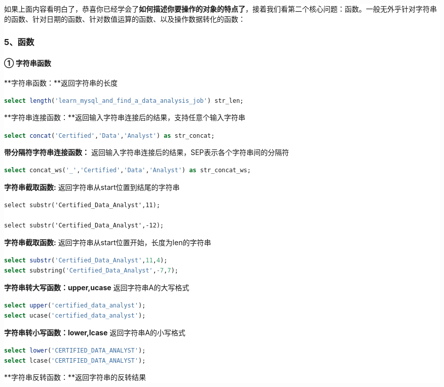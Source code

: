 


如果上面内容看明白了，恭喜你已经学会了**如何描述你要操作的对象的特点了**，接着我们看第二个核心问题：函数。一般无外乎针对字符串的函数、针对日期的函数、针对数值运算的函数、以及操作数据转化的函数：


### 5、函数
#### ① 字符串函数

**字符串函数：**返回字符串的长度 

```sql
select length('learn_mysql_and_find_a_data_analysis_job') str_len;
```



**字符串连接函数：**返回输入字符串连接后的结果，支持任意个输入字符串

```sql
select concat('Certified','Data','Analyst') as str_concat;
```

**带分隔符字符串连接函数：** 返回输入字符串连接后的结果，SEP表示各个字符串间的分隔符

```sql
select concat_ws('_','Certified','Data','Analyst') as str_concat_ws; 
```


**字符串截取函数:** 返回字符串从start位置到结尾的字符串

```
select substr('Certified_Data_Analyst',11);

select substr('Certified_Data_Analyst',-12);

```

**字符串截取函数:** 返回字符串从start位置开始，长度为len的字符串 

```sql
select substr('Certified_Data_Analyst',11,4);
select substring('Certified_Data_Analyst',-7,7);

```

**字符串转大写函数：upper,ucase** 返回字符串A的大写格式

```sql
select upper('certified_data_analyst');  
select ucase('certified_data_analyst');
```



**字符串转小写函数：lower,lcase** 返回字符串A的小写格式

```sql
select lower('CERTIFIED_DATA_ANALYST'); 
select lcase('CERTIFIED_DATA_ANALYST');
```

**字符串反转函数：**返回字符串的反转结果 
